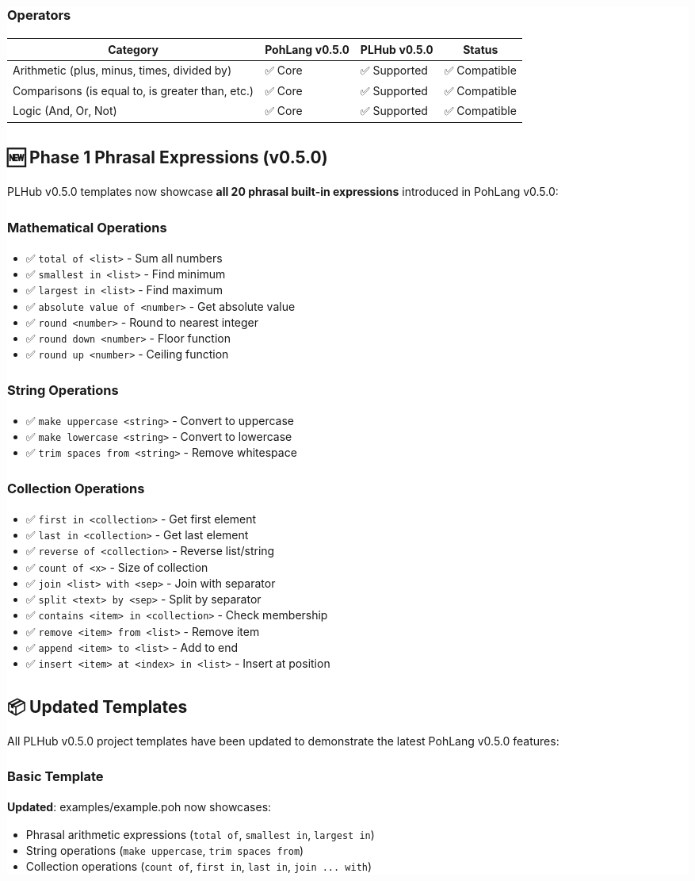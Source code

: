 ### Operators

| Category | PohLang v0.5.0 | PLHub v0.5.0 | Status |
|----------|----------------|--------------|--------|
| Arithmetic (plus, minus, times, divided by) | ✅ Core | ✅ Supported | ✅ Compatible |
| Comparisons (is equal to, is greater than, etc.) | ✅ Core | ✅ Supported | ✅ Compatible |
| Logic (And, Or, Not) | ✅ Core | ✅ Supported | ✅ Compatible |

## 🆕 Phase 1 Phrasal Expressions (v0.5.0)

PLHub v0.5.0 templates now showcase **all 20 phrasal built-in expressions** introduced in PohLang v0.5.0:

### Mathematical Operations
- ✅ `total of <list>` - Sum all numbers
- ✅ `smallest in <list>` - Find minimum
- ✅ `largest in <list>` - Find maximum
- ✅ `absolute value of <number>` - Get absolute value
- ✅ `round <number>` - Round to nearest integer
- ✅ `round down <number>` - Floor function
- ✅ `round up <number>` - Ceiling function

### String Operations
- ✅ `make uppercase <string>` - Convert to uppercase
- ✅ `make lowercase <string>` - Convert to lowercase
- ✅ `trim spaces from <string>` - Remove whitespace

### Collection Operations
- ✅ `first in <collection>` - Get first element
- ✅ `last in <collection>` - Get last element
- ✅ `reverse of <collection>` - Reverse list/string
- ✅ `count of <x>` - Size of collection
- ✅ `join <list> with <sep>` - Join with separator
- ✅ `split <text> by <sep>` - Split by separator
- ✅ `contains <item> in <collection>` - Check membership
- ✅ `remove <item> from <list>` - Remove item
- ✅ `append <item> to <list>` - Add to end
- ✅ `insert <item> at <index> in <list>` - Insert at position

## 📦 Updated Templates

All PLHub v0.5.0 project templates have been updated to demonstrate the latest PohLang v0.5.0 features:

### Basic Template
**Updated**: examples/example.poh now showcases:
- Phrasal arithmetic expressions (`total of`, `smallest in`, `largest in`)
- String operations (`make uppercase`, `trim spaces from`)
- Collection operations (`count of`, `first in`, `last in`, `join ... with`)
